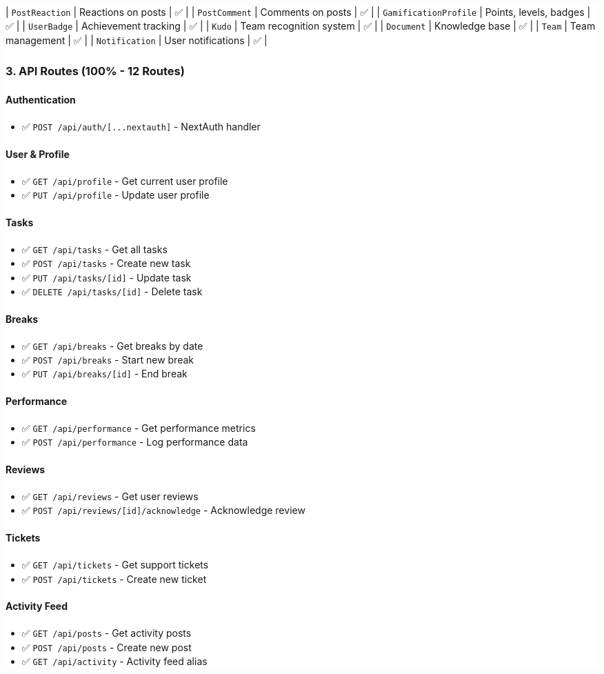 | `PostReaction` | Reactions on posts | ✅ |
| `PostComment` | Comments on posts | ✅ |
| `GamificationProfile` | Points, levels, badges | ✅ |
| `UserBadge` | Achievement tracking | ✅ |
| `Kudo` | Team recognition system | ✅ |
| `Document` | Knowledge base | ✅ |
| `Team` | Team management | ✅ |
| `Notification` | User notifications | ✅ |

### **3. API Routes (100% - 12 Routes)**

#### **Authentication**
- ✅ `POST /api/auth/[...nextauth]` - NextAuth handler

#### **User & Profile**
- ✅ `GET /api/profile` - Get current user profile
- ✅ `PUT /api/profile` - Update user profile

#### **Tasks**
- ✅ `GET /api/tasks` - Get all tasks
- ✅ `POST /api/tasks` - Create new task
- ✅ `PUT /api/tasks/[id]` - Update task
- ✅ `DELETE /api/tasks/[id]` - Delete task

#### **Breaks**
- ✅ `GET /api/breaks` - Get breaks by date
- ✅ `POST /api/breaks` - Start new break
- ✅ `PUT /api/breaks/[id]` - End break

#### **Performance**
- ✅ `GET /api/performance` - Get performance metrics
- ✅ `POST /api/performance` - Log performance data

#### **Reviews**
- ✅ `GET /api/reviews` - Get user reviews
- ✅ `POST /api/reviews/[id]/acknowledge` - Acknowledge review

#### **Tickets**
- ✅ `GET /api/tickets` - Get support tickets
- ✅ `POST /api/tickets` - Create new ticket

#### **Activity Feed**
- ✅ `GET /api/posts` - Get activity posts
- ✅ `POST /api/posts` - Create new post
- ✅ `GET /api/activity` - Activity feed alias
